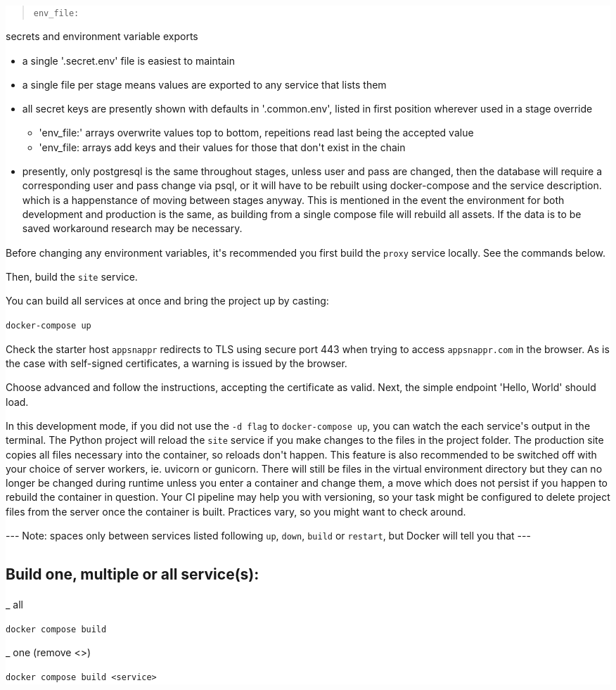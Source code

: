 

> `env_file:`

secrets and environment variable exports
- a single '.secret.env' file is easiest to maintain
- a single file per stage means values are exported to any service that lists them
- all secret keys are presently shown with defaults in '.common.env', listed in first position wherever used in a stage override
    - 'env_file:' arrays overwrite values top to bottom, repeitions read last being the accepted value
    - 'env_file: arrays add keys and their values for those that don't exist in the chain



- presently, only postgresql is the same throughout stages, unless user and pass are changed, then the database will require a corresponding user and pass change via psql, or it will have to be rebuilt using docker-compose and the service description. which is a happenstance of moving between stages anyway. This is mentioned in the event the environment for both development and production is the same, as building from a single compose file will rebuild all assets. If the data is to be saved workaround research may be necessary.

Before changing any environment variables, it's recommended you first build the `proxy` service locally. See the commands below.

Then, build the `site` service.

You can build all services at once and bring the project up by casting:

`docker-compose up`

Check the starter host `appsnappr` redirects to TLS using secure port 443 when trying to access `appsnappr.com` in the browser. As is the case with self-signed certificates, a warning is issued by the browser.

Choose advanced and follow the instructions, accepting the certificate as valid. Next, the simple endpoint 'Hello, World' should load.

In this development mode, if you did not use the `-d flag` to `docker-compose up`, you can watch the each service's output in the terminal. The Python project will reload the `site` service if you make changes to the files in the project folder. The production site copies all files necessary into the container, so reloads don't happen. This feature is also recommended to be switched off with your choice of server workers, ie. uvicorn or gunicorn. There will still be files in the virtual environment directory but they can no longer be changed during runtime unless you enter a container and change them, a move which does not persist if you happen to rebuild the container in question. Your CI pipeline may help you with versioning, so your task might be configured to delete project files from the server once the container is built. Practices vary, so you might want to check around.

--- Note: spaces only between services listed following `up`, `down`, `build` or `restart`, but Docker will tell you that ---

## Build one, multiple or all service(s):

_ all
  
`docker compose build`

_ one (remove <>)

`docker compose build <service>` 
